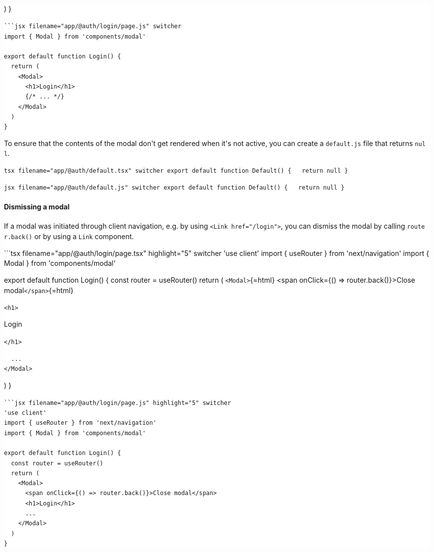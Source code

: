 ) }


    ```jsx filename="app/@auth/login/page.js" switcher
    import { Modal } from 'components/modal'

    export default function Login() {
      return (
        <Modal>
          <h1>Login</h1>
          {/* ... */}
        </Modal>
      )
    }

To ensure that the contents of the modal don't get rendered when it's
not active, you can create a `default.js` file that returns `null`.

`tsx filename="app/@auth/default.tsx" switcher export default function Default() {   return null }`

`jsx filename="app/@auth/default.js" switcher export default function Default() {   return null }`

#### Dismissing a modal

If a modal was initiated through client navigation, e.g. by using
`<Link href="/login">`, you can dismiss the modal by calling
`router.back()` or by using a `Link` component.

\`\`\`tsx filename="app/@auth/login/page.tsx" highlight="5" switcher
'use client' import { useRouter } from 'next/navigation' import { Modal
} from 'components/modal'

export default function Login() { const router = useRouter() return (
`<Modal>`{=html} \<span onClick={() =\> router.back()}\>Close
modal`</span>`{=html}
```{=html}
<h1>
```
Login
```{=html}
</h1>
```
      ...
    </Modal>

) }


    ```jsx filename="app/@auth/login/page.js" highlight="5" switcher
    'use client'
    import { useRouter } from 'next/navigation'
    import { Modal } from 'components/modal'

    export default function Login() {
      const router = useRouter()
      return (
        <Modal>
          <span onClick={() => router.back()}>Close modal</span>
          <h1>Login</h1>
          ...
        </Modal>
      )
    }
